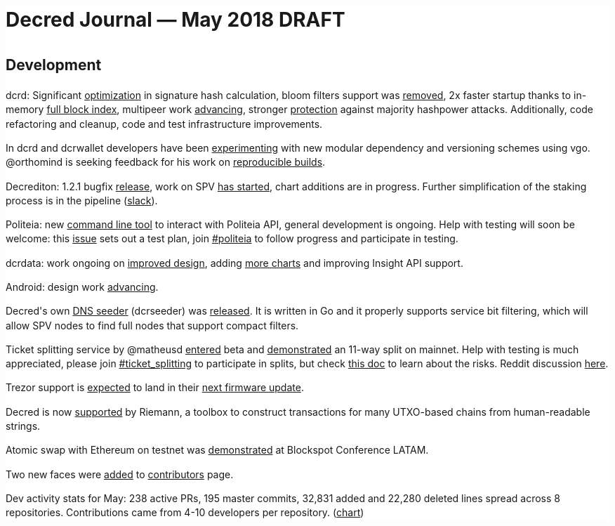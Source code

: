 # Decred Journal — May 2018 DRAFT

## Development

dcrd: Significant [optimization](https://github.com/decred/dcrd/pull/1179) in signature hash calculation, bloom filters support was [removed](https://github.com/decred/dcrd/pull/1162), 2x faster startup thanks to in-memory [full block index](https://github.com/decred/dcrd/pull/1229), multipeer work [advancing](https://github.com/decred/dcrd/issues/1145), stronger [protection](https://github.com/decred/dcrd/pull/1235) against majority hashpower attacks. Additionally, code refactoring and cleanup, code and test infrastructure improvements.

In dcrd and dcrwallet developers have been [experimenting](https://github.com/decred/dcrd/pull/1223) with new modular dependency and versioning schemes using vgo. @orthomind is seeking feedback for his work on [reproducible builds](https://github.com/decred/decred-binaries/pull/78).

Decrediton: 1.2.1 bugfix [release](https://github.com/decred/decred-binaries/releases/tag/v1.2.1), work on SPV [has started](https://github.com/decred/decrediton/pull/1389), chart additions are in progress. Further simplification of the staking process is in the pipeline ([slack](https://decred.slack.com/archives/C5H9Z63AA/p1525528370000062)).

Politeia: new [command line tool](https://github.com/decred/politeia/pull/267) to interact with Politeia API, general development is ongoing. Help with testing will soon be welcome: this [issue](https://github.com/decred/politeia/issues/265) sets out a test plan, join [#politeia](https://decred.slack.com/archives/C88HEA7DK) to follow progress and participate in testing.

dcrdata: work ongoing on [improved design](https://github.com/decred/dcrdata/issues/451), adding [more charts](https://github.com/decred/dcrdata/pull/463) and improving Insight API support.

Android: design work [advancing](https://github.com/decred/dcrandroid/issues/80).

Decred's own [DNS seeder](https://github.com/decred/dcrseeder) (dcrseeder) was [released](https://twitter.com/decredproject/status/996442267538751488). It is written in Go and it properly supports service bit filtering, which will allow SPV nodes to find full nodes that support compact filters.

Ticket splitting service by @matheusd [entered](https://twitter.com/decredproject/status/997560763727265792) beta and [demonstrated](https://www.youtube.com/watch?v=XsVJ1WWsWlA) an 11-way split on mainnet. Help with testing is much appreciated, please join [#ticket_splitting](https://decred.slack.com/messages/CAUF860P3/) to participate in splits, but check [this doc](https://github.com/matheusd/dcr-split-ticket-matcher/blob/master/docs/beta.md) to learn about the risks. Reddit discussion [here](https://www.reddit.com/r/decred/comments/8kgrqg/what_many_of_you_have_been_waiting_for_ticket/).

Trezor support is [expected](https://decred.slack.com/archives/C3PBR19L4/p1525638426000046) to land in their [next firmware update](https://github.com/trezor/trezor-mcu/milestone/2?closed=1).

Decred is now [supported](https://medium.com/summa-technology/introducing-riemann-7c1c3cb4a52) by Riemann, a toolbox to construct transactions for many UTXO-based chains from human-readable strings.

Atomic swap with Ethereum on testnet was [demonstrated](https://twitter.com/bebrites/status/1001200089283678209) at Blockspot Conference LATAM.

Two new faces were [added](https://github.com/decred/dcrweb/commit/9a410a33c2e3dc95405c264523d28c43678123e6) to [contributors](https://decred.org/contributors/) page.

Dev activity stats for May: 238 active PRs, 195 master commits, 32,831 added and 22,280 deleted lines spread across 8 repositories. Contributions came from 4-10 developers per repository. ([chart](https://twitter.com/decredproject/status/1002963653778214912))
